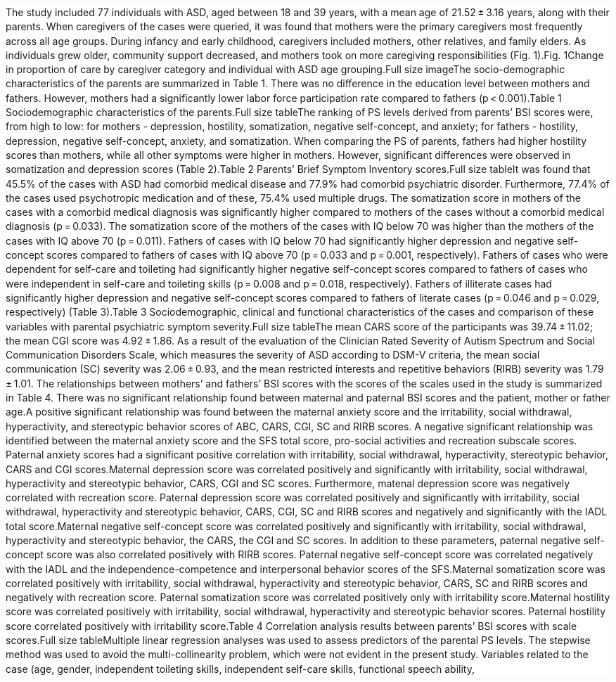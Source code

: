 The study included 77 individuals with ASD, aged between 18 and 39 years, with a mean age of 21.52 ± 3.16 years, along with their parents. When caregivers of the cases were queried, it was found that mothers were the primary caregivers most frequently across all age groups. During infancy and early childhood, caregivers included mothers, other relatives, and family elders. As individuals grew older, community support decreased, and mothers took on more caregiving responsibilities (Fig. 1).Fig. 1Change in proportion of care by caregiver category and individual with ASD age grouping.Full size imageThe socio-demographic characteristics of the parents are summarized in Table 1. There was no difference in the education level between mothers and fathers. However, mothers had a significantly lower labor force participation rate compared to fathers (p < 0.001).Table 1 Sociodemographic characteristics of the parents.Full size tableThe ranking of PS levels derived from parents’ BSI scores were, from high to low: for mothers - depression, hostility, somatization, negative self-concept, and anxiety; for fathers - hostility, depression, negative self-concept, anxiety, and somatization. When comparing the PS of parents, fathers had higher hostility scores than mothers, while all other symptoms were higher in mothers. However, significant differences were observed in somatization and depression scores (Table 2).Table 2 Parents’ Brief Symptom Inventory scores.Full size tableIt was found that 45.5% of the cases with ASD had comorbid medical disease and 77.9% had comorbid psychiatric disorder. Furthermore, 77.4% of the cases used psychotropic medication and of these, 75.4% used multiple drugs. The somatization score in mothers of the cases with a comorbid medical diagnosis was significantly higher compared to mothers of the cases without a comorbid medical diagnosis (p = 0.033). The somatization score of the mothers of the cases with IQ below 70 was higher than the mothers of the cases with IQ above 70 (p = 0.011). Fathers of cases with IQ below 70 had significantly higher depression and negative self-concept scores compared to fathers of cases with IQ above 70 (p = 0.033 and p = 0.001, respectively). Fathers of cases who were dependent for self-care and toileting had significantly higher negative self-concept scores compared to fathers of cases who were independent in self-care and toileting skills (p = 0.008 and p = 0.018, respectively). Fathers of illiterate cases had significantly higher depression and negative self-concept scores compared to fathers of literate cases (p = 0.046 and p = 0.029, respectively) (Table 3).T﻿able 3 Sociodemographic, clinical and functional characteristics of the cases and comparison of these variables with parental psychiatric symptom severity.Full size tableThe mean CARS score of the participants was 39.74 ± 11.02; the mean CGI score was 4.92 ± 1.86. As a result of the evaluation of the Clinician Rated Severity of Autism Spectrum and Social Communication Disorders Scale, which measures the severity of ASD according to DSM-V criteria, the mean social communication (SC) severity was 2.06 ± 0.93, and the mean restricted interests and repetitive behaviors (RIRB) severity was 1.79 ± 1.01. The relationships between mothers’ and fathers’ BSI scores with the scores of the scales used in the study is summarized in Table 4. There was no significant relationship found between maternal and paternal BSI scores and the patient, mother or father age.A positive significant relationship was found between the maternal anxiety score and the irritability, social withdrawal, hyperactivity, and stereotypic behavior scores of ABC, CARS, CGI, SC and RIRB scores. A negative significant relationship was identified between the maternal anxiety score and the SFS total score, pro-social activities and recreation subscale scores. Paternal anxiety scores had a significant positive correlation with irritability, social withdrawal, hyperactivity, stereotypic behavior, CARS and CGI scores.Maternal depression score was correlated positively and significantly with irritability, social withdrawal, hyperactivity and stereotypic behavior, CARS, CGI and SC scores. Furthermore, matenal depression score was negatively correlated with recreation score. Paternal depression score was correlated positively and significantly with irritability, social withdrawal, hyperactivity and stereotypic behavior, CARS, CGI, SC and RIRB scores and negatively and significantly with the IADL total score.Maternal negative self-concept score was correlated positively and significantly with irritability, social withdrawal, hyperactivity and stereotypic behavior, the CARS, the CGI and SC scores. In addition to these parameters, paternal negative self-concept score was also correlated positively with RIRB scores. Paternal negative self-concept score was correlated negatively with the IADL and the independence-competence and interpersonal behavior scores of the SFS.Maternal somatization score was correlated positively with irritability, social withdrawal, hyperactivity and stereotypic behavior, CARS, SC and RIRB scores and negatively with recreation score. Paternal somatization score was correlated positively only with irritability score.Maternal hostility score was correlated positively with irritability, social withdrawal, hyperactivity and stereotypic behavior scores. Paternal hostility score correlated positively with irritability score.Table 4 Correlation analysis results between parents’ BSI scores with scale scores.Full size tableMultiple linear regression analyses was used to assess predictors of the parental PS levels. The stepwise method was used to avoid the multi-collinearity problem, which were not evident in the present study. Variables related to the case (age, gender, independent toileting skills, independent self-care skills, functional speech ability,